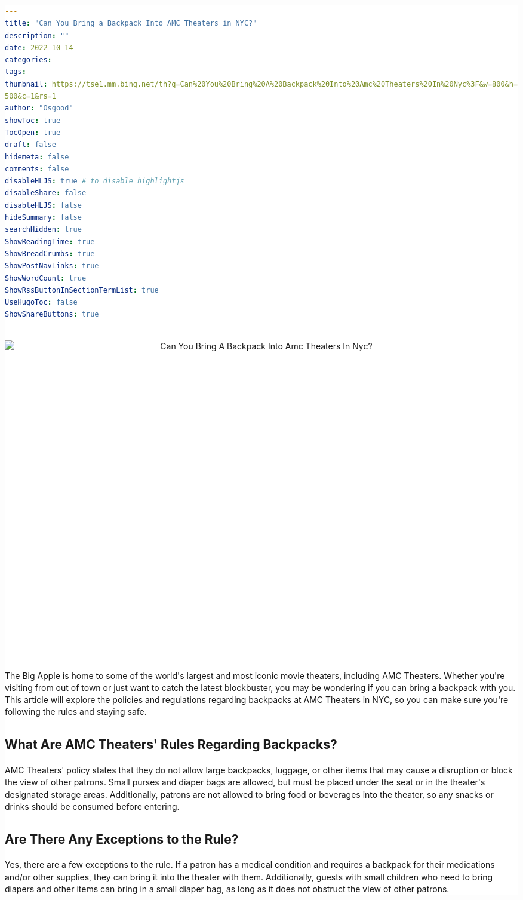 ```yaml
---
title: "Can You Bring a Backpack Into AMC Theaters in NYC?"
description: ""
date: 2022-10-14
categories: 
tags: 
thumbnail: https://tse1.mm.bing.net/th?q=Can%20You%20Bring%20A%20Backpack%20Into%20Amc%20Theaters%20In%20Nyc%3F&w=800&h=500&c=1&rs=1
author: "Osgood"
showToc: true
TocOpen: true
draft: false
hidemeta: false
comments: false
disableHLJS: true # to disable highlightjs
disableShare: false
disableHLJS: false
hideSummary: false
searchHidden: true
ShowReadingTime: true
ShowBreadCrumbs: true
ShowPostNavLinks: true
ShowWordCount: true
ShowRssButtonInSectionTermList: true
UseHugoToc: false
ShowShareButtons: true
---
```


<center>
	<img src="https://tse1.mm.bing.net/th?q=Can%20You%20Bring%20A%20Backpack%20Into%20Amc%20Theaters%20In%20Nyc%3F&w=800&h=500&c=1&rs=1" alt="Can You Bring A Backpack Into Amc Theaters In Nyc?" width="800" height="500" style="display: block; width: 100%; height: auto">
</center>

The Big Apple is home to some of the world's largest and most iconic movie theaters, including AMC Theaters. Whether you're visiting from out of town or just want to catch the latest blockbuster, you may be wondering if you can bring a backpack with you. This article will explore the policies and regulations regarding backpacks at AMC Theaters in NYC, so you can make sure you're following the rules and staying safe.

<h2>What Are AMC Theaters' Rules Regarding Backpacks?</h2>

AMC Theaters' policy states that they do not allow large backpacks, luggage, or other items that may cause a disruption or block the view of other patrons. Small purses and diaper bags are allowed, but must be placed under the seat or in the theater's designated storage areas. Additionally, patrons are not allowed to bring food or beverages into the theater, so any snacks or drinks should be consumed before entering.

<h2>Are There Any Exceptions to the Rule?</h2>

Yes, there are a few exceptions to the rule. If a patron has a medical condition and requires a backpack for their medications and/or other supplies, they can bring it into the theater with them. Additionally, guests with small children who need to bring diapers and other items can bring in a small diaper bag, as long as it does not obstruct the view of other patrons.
